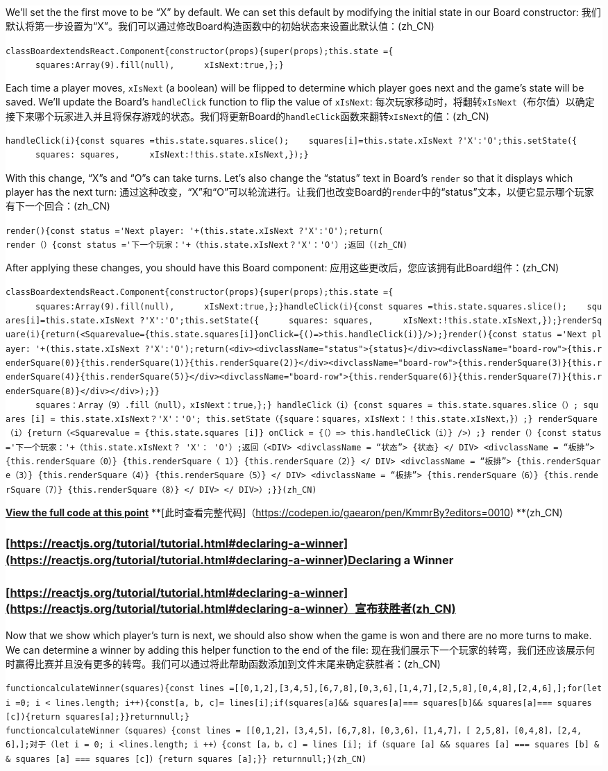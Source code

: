 We’ll set the the first move to be “X” by default. We can set this default by modifying the initial state in our Board constructor:
我们默认将第一步设置为“X”。我们可以通过修改Board构造函数中的初始状态来设置此默认值：(zh_CN)

    classBoardextendsReact.Component{constructor(props){super(props);this.state ={
          squares:Array(9).fill(null),      xIsNext:true,};}

Each time a player moves, `xIsNext` (a boolean) will be flipped to determine which player goes next and the game’s state will be saved. We’ll update the Board’s `handleClick` function to flip the value of `xIsNext`:
每次玩家移动时，将翻转`xIsNext`（布尔值）以确定接下来哪个玩家进入并且将保存游戏的状态。我们将更新Board的`handleClick`函数来翻转`xIsNext`的值：(zh_CN)

    handleClick(i){const squares =this.state.squares.slice();    squares[i]=this.state.xIsNext ?'X':'O';this.setState({
          squares: squares,      xIsNext:!this.state.xIsNext,});}

With this change, “X”s and “O”s can take turns. Let’s also change the “status” text in Board’s `render` so that it displays which player has the next turn:
通过这种改变，“X”和“O”可以轮流进行。让我们也改变Board的`render`中的“status”文本，以便它显示哪个玩家有下一个回合：(zh_CN)

    render(){const status ='Next player: '+(this.state.xIsNext ?'X':'O');return(
    render（）{const status ='下一个玩家：'+（this.state.xIsNext？'X'：'O'）;返回（(zh_CN)

After applying these changes, you should have this Board component:
应用这些更改后，您应该拥有此Board组件：(zh_CN)

    classBoardextendsReact.Component{constructor(props){super(props);this.state ={
          squares:Array(9).fill(null),      xIsNext:true,};}handleClick(i){const squares =this.state.squares.slice();    squares[i]=this.state.xIsNext ?'X':'O';this.setState({      squares: squares,      xIsNext:!this.state.xIsNext,});}renderSquare(i){return(<Squarevalue={this.state.squares[i]}onClick={()=>this.handleClick(i)}/>);}render(){const status ='Next player: '+(this.state.xIsNext ?'X':'O');return(<div><divclassName="status">{status}</div><divclassName="board-row">{this.renderSquare(0)}{this.renderSquare(1)}{this.renderSquare(2)}</div><divclassName="board-row">{this.renderSquare(3)}{this.renderSquare(4)}{this.renderSquare(5)}</div><divclassName="board-row">{this.renderSquare(6)}{this.renderSquare(7)}{this.renderSquare(8)}</div></div>);}}
          squares：Array（9）.fill（null），xIsNext：true，};} handleClick（i）{const squares = this.state.squares.slice（）; squares [i] = this.state.xIsNext？'X'：'O'; this.setState（{square：squares，xIsNext：！this.state.xIsNext，}）;} renderSquare（i）{return（<Squarevalue = {this.state.squares [i]} onClick = {（）=> this.handleClick（i）} />）;} render（）{const status ='下一个玩家：'+（this.state.xIsNext？ 'X'： 'O'）;返回（<DIV> <divclassName = “状态”> {状态} </ DIV> <divclassName = “板排”> {this.renderSquare（0）} {this.renderSquare（ 1）} {this.renderSquare（2）} </ DIV> <divclassName = “板排”> {this.renderSquare（3）} {this.renderSquare（4）} {this.renderSquare（5）} </ DIV> <divclassName = “板排”> {this.renderSquare（6）} {this.renderSquare（7）} {this.renderSquare（8）} </ DIV> </ DIV>）;}}(zh_CN)

**[View the full code at this point](https://codepen.io/gaearon/pen/KmmrBy?editors=0010)**
**[此时查看完整代码]（https://codepen.io/gaearon/pen/KmmrBy?editors=0010) **(zh_CN)

### [https://reactjs.org/tutorial/tutorial.html#declaring-a-winner](https://reactjs.org/tutorial/tutorial.html#declaring-a-winner)Declaring a Winner
### [https://reactjs.org/tutorial/tutorial.html#declaring-a-winner](https://reactjs.org/tutorial/tutorial.html#declaring-a-winner）宣布获胜者(zh_CN)

Now that we show which player’s turn is next, we should also show when the game is won and there are no more turns to make. We can determine a winner by adding this helper function to the end of the file:
现在我们展示下一个玩家的转弯，我们还应该展示何时赢得比赛并且没有更多的转弯。我们可以通过将此帮助函数添加到文件末尾来确定获胜者：(zh_CN)

    functioncalculateWinner(squares){const lines =[[0,1,2],[3,4,5],[6,7,8],[0,3,6],[1,4,7],[2,5,8],[0,4,8],[2,4,6],];for(let i =0; i < lines.length; i++){const[a, b, c]= lines[i];if(squares[a]&& squares[a]=== squares[b]&& squares[a]=== squares[c]){return squares[a];}}returnnull;}
    functioncalculateWinner（squares）{const lines = [[0,1,2]，[3,4,5]，[6,7,8]，[0,3,6]，[1,4,7]，[ 2,5,8]，[0,4,8]，[2,4,6]，];对于（let i = 0; i <lines.length; i ++）{const [a，b，c] = lines [i]; if（square [a] && squares [a] === squares [b] && squares [a] === squares [c]）{return squares [a];}} returnnull;}(zh_CN)
